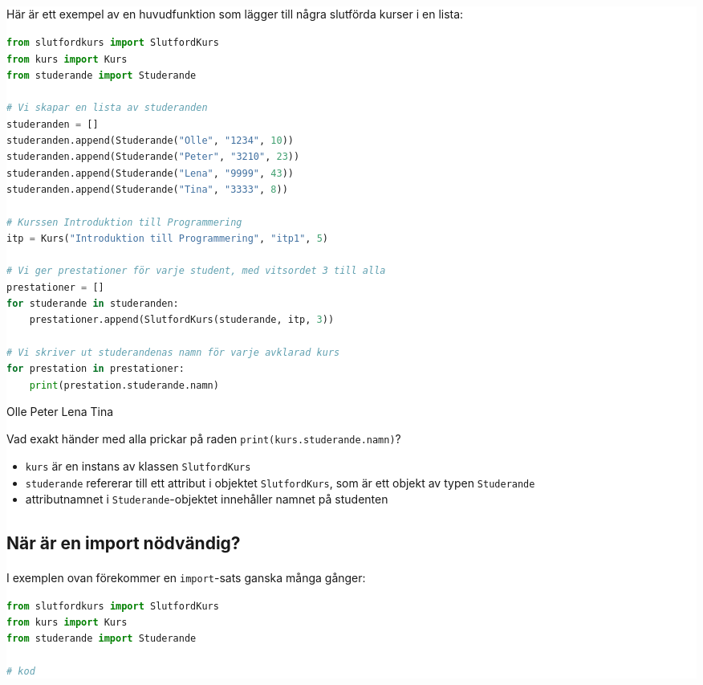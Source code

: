 Här är ett exempel av en huvudfunktion som lägger till några slutförda kurser i en lista:

```python
from slutfordkurs import SlutfordKurs
from kurs import Kurs
from studerande import Studerande

# Vi skapar en lista av studeranden
studeranden = []
studeranden.append(Studerande("Olle", "1234", 10))
studeranden.append(Studerande("Peter", "3210", 23))
studeranden.append(Studerande("Lena", "9999", 43))
studeranden.append(Studerande("Tina", "3333", 8))

# Kurssen Introduktion till Programmering
itp = Kurs("Introduktion till Programmering", "itp1", 5)

# Vi ger prestationer för varje student, med vitsordet 3 till alla
prestationer = []
for studerande in studeranden:
    prestationer.append(SlutfordKurs(studerande, itp, 3))

# Vi skriver ut studerandenas namn för varje avklarad kurs
for prestation in prestationer:
    print(prestation.studerande.namn)
```

<sample-output>

Olle
Peter
Lena
Tina

</sample-output>

Vad exakt händer med alla prickar på raden `print(kurs.studerande.namn)`?

* `kurs` är en instans av klassen `SlutfordKurs`
* `studerande` refererar till ett attribut i objektet `SlutfordKurs`, som är ett objekt av typen `Studerande`
* attributnamnet i `Studerande`-objektet innehåller namnet på studenten

## När är en import nödvändig?

I exemplen ovan förekommer en `import`-sats ganska många gånger:

```python
from slutfordkurs import SlutfordKurs
from kurs import Kurs
from studerande import Studerande

# kod
```
